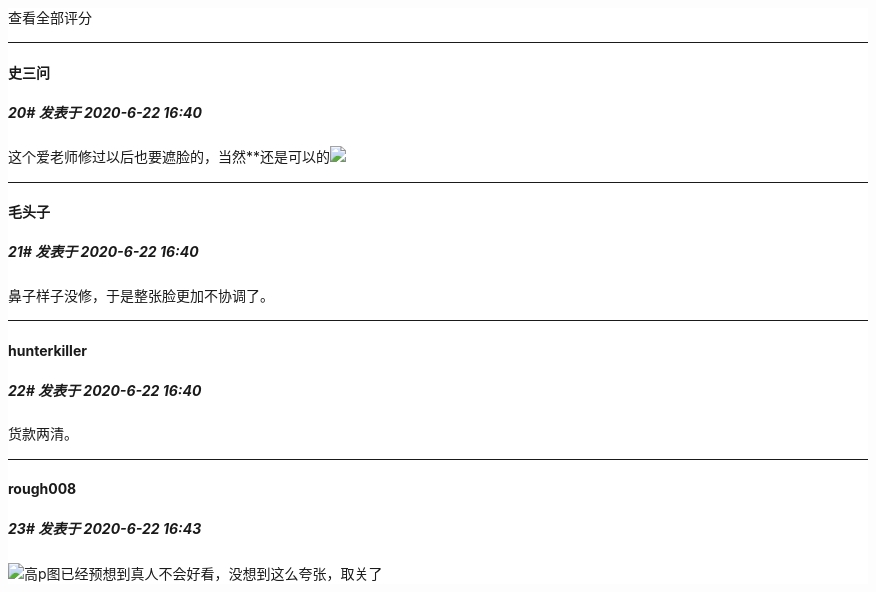 查看全部评分






*****

####  史三问  
##### 20#       发表于 2020-6-22 16:40




这个爱老师修过以后也要遮脸的，当然**还是可以的<img src="https://static.saraba1st.com/image/smiley/face2017/067.png" referrerpolicy="no-referrer">







*****

####  毛头子  
##### 21#       发表于 2020-6-22 16:40




鼻子样子没修，于是整张脸更加不协调了。







*****

####  hunterkiller  
##### 22#       发表于 2020-6-22 16:40




货款两清。







*****

####  rough008  
##### 23#       发表于 2020-6-22 16:43



<img src="https://static.saraba1st.com/image/smiley/face2017/004.gif" referrerpolicy="no-referrer">高p图已经预想到真人不会好看，没想到这么夸张，取关了






